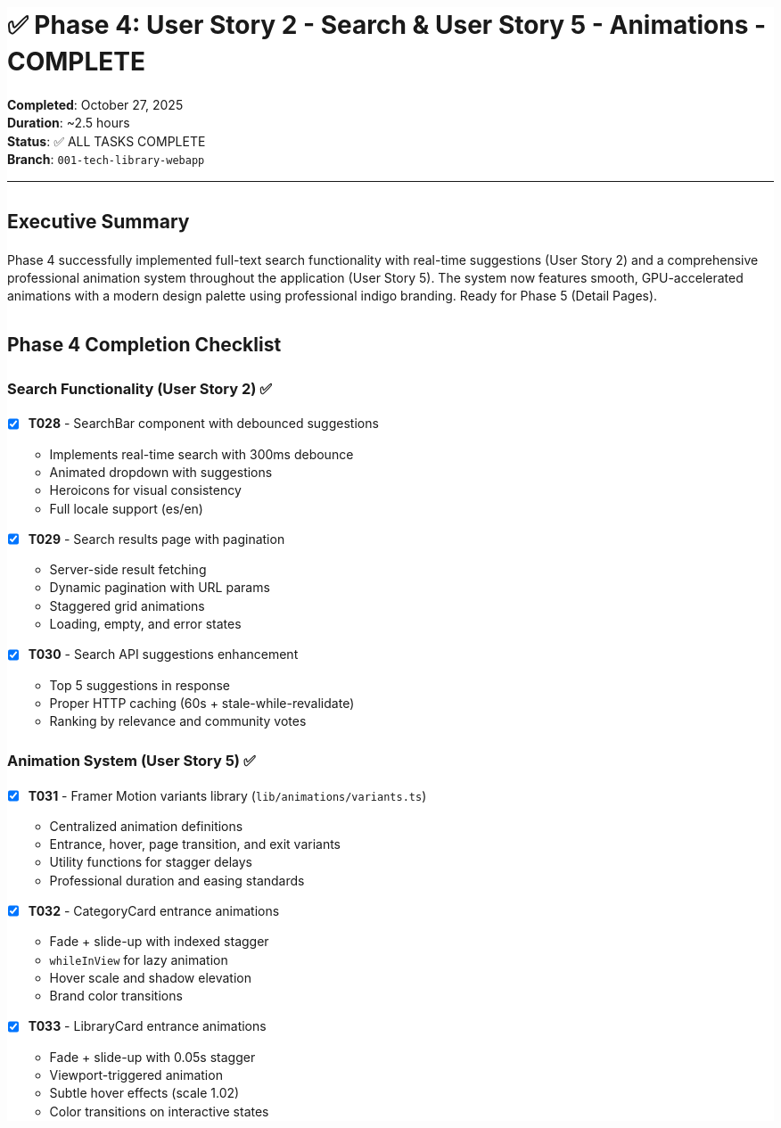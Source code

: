# ✅ Phase 4: User Story 2 - Search & User Story 5 - Animations - COMPLETE

**Completed**: October 27, 2025  
**Duration**: ~2.5 hours  
**Status**: ✅ ALL TASKS COMPLETE  
**Branch**: `001-tech-library-webapp`

---

## Executive Summary

Phase 4 successfully implemented full-text search functionality with real-time suggestions (User Story 2) and a comprehensive professional animation system throughout the application (User Story 5). The system now features smooth, GPU-accelerated animations with a modern design palette using professional indigo branding. Ready for Phase 5 (Detail Pages).

## Phase 4 Completion Checklist

### Search Functionality (User Story 2) ✅
- [x] **T028** - SearchBar component with debounced suggestions
  - Implements real-time search with 300ms debounce
  - Animated dropdown with suggestions
  - Heroicons for visual consistency
  - Full locale support (es/en)

- [x] **T029** - Search results page with pagination
  - Server-side result fetching
  - Dynamic pagination with URL params
  - Staggered grid animations
  - Loading, empty, and error states

- [x] **T030** - Search API suggestions enhancement
  - Top 5 suggestions in response
  - Proper HTTP caching (60s + stale-while-revalidate)
  - Ranking by relevance and community votes

### Animation System (User Story 5) ✅
- [x] **T031** - Framer Motion variants library (`lib/animations/variants.ts`)
  - Centralized animation definitions
  - Entrance, hover, page transition, and exit variants
  - Utility functions for stagger delays
  - Professional duration and easing standards

- [x] **T032** - CategoryCard entrance animations
  - Fade + slide-up with indexed stagger
  - `whileInView` for lazy animation
  - Hover scale and shadow elevation
  - Brand color transitions

- [x] **T033** - LibraryCard entrance animations
  - Fade + slide-up with 0.05s stagger
  - Viewport-triggered animation
  - Subtle hover effects (scale 1.02)
  - Color transitions on interactive states
